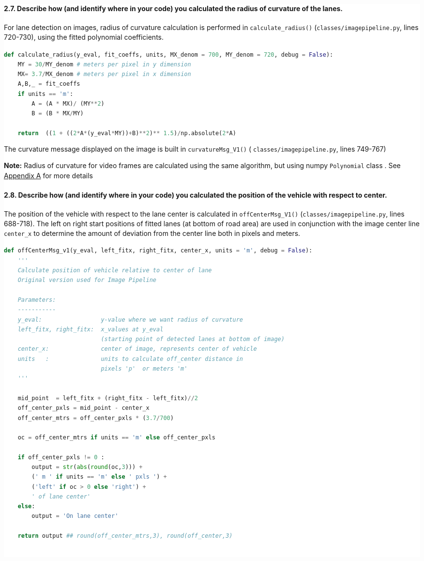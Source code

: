 #### 2.7.  Describe how (and identify where in your code) you calculated the radius of curvature of the lanes.

For lane detection on images, radius of curvature calculation is performed in  <code class=redcode>calculate_radius()</code> (`classes/imagepipeline.py`, lines 720-730), using the fitted polynomial coefficients.

```python
def calculate_radius(y_eval, fit_coeffs, units, MX_denom = 700, MY_denom = 720, debug = False):
    MY = 30/MY_denom # meters per pixel in y dimension
    MX= 3.7/MX_denom # meters per pixel in x dimension
    A,B,_ = fit_coeffs   
    if units == 'm':
        A = (A * MX)/ (MY**2)
        B = (B * MX/MY)
    
    return  ((1 + ((2*A*(y_eval*MY))+B)**2)** 1.5)/np.absolute(2*A) 
```

The curvature message displayed on the image is built in  <code class=redcode>curvatureMsg_V1()</code> ( `classes/imagepipeline.py`, lines 749-767)

**Note:** Radius of curvature for video frames are calculated using the same algorithm, but using numpy `Polynomial` class . See [Appendix A](#appendicies)  for more details

#### 2.8.  Describe how (and identify where in your code) you calculated the position of the vehicle with respect to center.

The position of the vehicle with respect to the lane center is calculated in  <code class=redcode>offCenterMsg_V1()</code> (`classes/imagepipeline.py`, lines 688-718). The left on right start positions of fitted lanes (at bottom of road area) are used in conjunction with the image center line `center_x` to determine the amount of deviation from the center line both in pixels and meters.   

```python
def offCenterMsg_v1(y_eval, left_fitx, right_fitx, center_x, units = 'm', debug = False):
    '''
    Calculate position of vehicle relative to center of lane
    Original version used for Image Pipeline

    Parameters:
    -----------
    y_eval:                 y-value where we want radius of curvature
    left_fitx, right_fitx:  x_values at y_eval 
                            (starting point of detected lanes at bottom of image)
    center_x:               center of image, represents center of vehicle
    units   :               units to calculate off_center distance in 
                            pixels 'p'  or meters 'm'
    '''
    
    mid_point  = left_fitx + (right_fitx - left_fitx)//2
    off_center_pxls = mid_point - center_x 
    off_center_mtrs = off_center_pxls * (3.7/700)
    
    oc = off_center_mtrs if units == 'm' else off_center_pxls
    
    if off_center_pxls != 0 :
        output = str(abs(round(oc,3))) +
        (' m ' if units == 'm' else ' pxls ') + 
        ('left' if oc > 0 else 'right') + 
        ' of lane center'
    else:
        output = 'On lane center'
    
    return output ## round(off_center_mtrs,3), round(off_center,3)
```
<br>